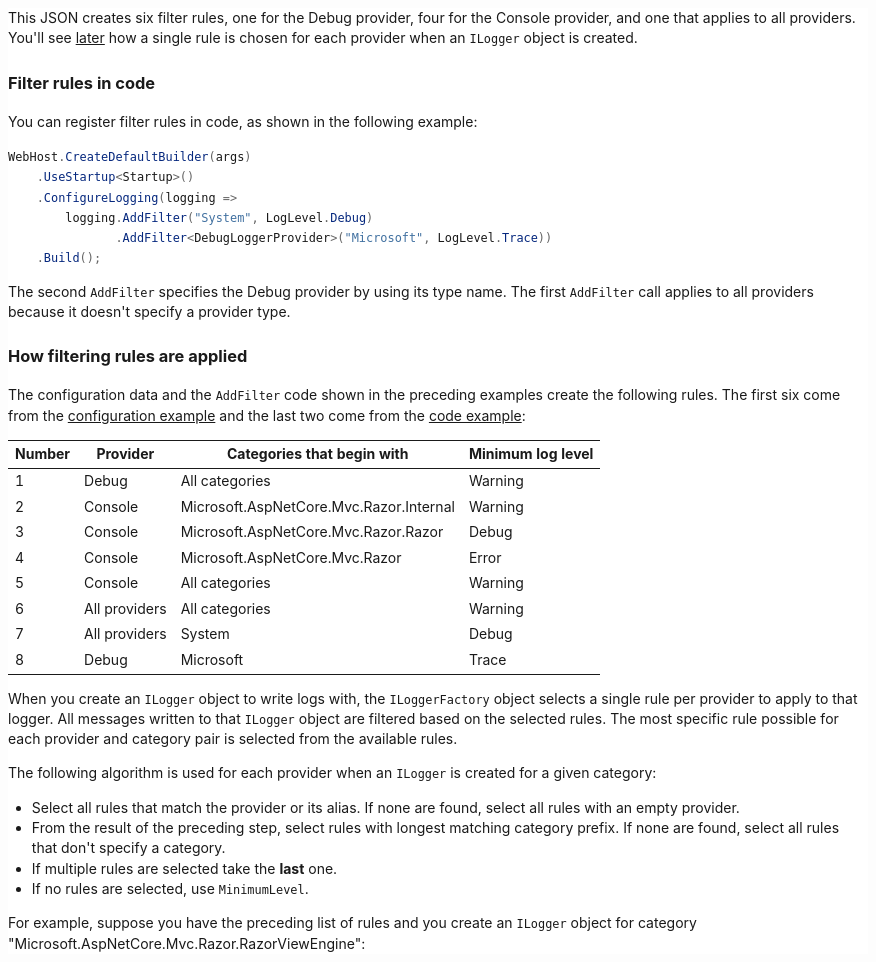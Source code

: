 This JSON creates six filter rules, one for the Debug provider, four for the Console provider, and one that applies to all providers. You'll see [later](#how-filtering-rules-are-applied) how a single rule is chosen for each provider when an `ILogger` object is created.

### Filter rules in code

You can register filter rules in code, as shown in the following example:

```csharp
WebHost.CreateDefaultBuilder(args)
    .UseStartup<Startup>()
    .ConfigureLogging(logging =>
        logging.AddFilter("System", LogLevel.Debug)
               .AddFilter<DebugLoggerProvider>("Microsoft", LogLevel.Trace))
    .Build();
```

The second `AddFilter` specifies the Debug provider by using its type name. The first `AddFilter` call applies to all providers because it doesn't specify a provider type.

### How filtering rules are applied

The configuration data and the `AddFilter` code shown in the preceding examples create the following rules. The first six come from the [configuration example](#create-filter-rules-in-configuration) and the last two come from the [code example](#filter-rules-in-code):

Number|Provider|Categories that begin with|Minimum log level|
------|--------|--------------------------|-----------------|
1|Debug|All categories|Warning|
2|Console|Microsoft.AspNetCore.Mvc.Razor.Internal|Warning|
3|Console|Microsoft.AspNetCore.Mvc.Razor.Razor|Debug|
4|Console|Microsoft.AspNetCore.Mvc.Razor|Error|
5|Console|All categories|Warning|
6|All providers|All categories|Warning
7|All providers|System|Debug
8|Debug|Microsoft|Trace

When you create an `ILogger` object to write logs with, the `ILoggerFactory` object selects a single rule per provider to apply to that logger. All messages written to that `ILogger` object are filtered based on the selected rules. The most specific rule possible for each provider and category pair is selected from the available rules.

The following algorithm is used for each provider when an `ILogger` is created for a given category:

* Select all rules that match the provider or its alias.  If none are found, select all rules with an empty provider.
* From the result of the preceding step, select rules with longest matching category prefix. If none are found, select all rules that don't specify a category.
* If multiple rules are selected take the **last** one.
* If no rules are selected, use `MinimumLevel`.
 
For example, suppose you have the preceding list of rules and you create an `ILogger` object for category "Microsoft.AspNetCore.Mvc.Razor.RazorViewEngine":
